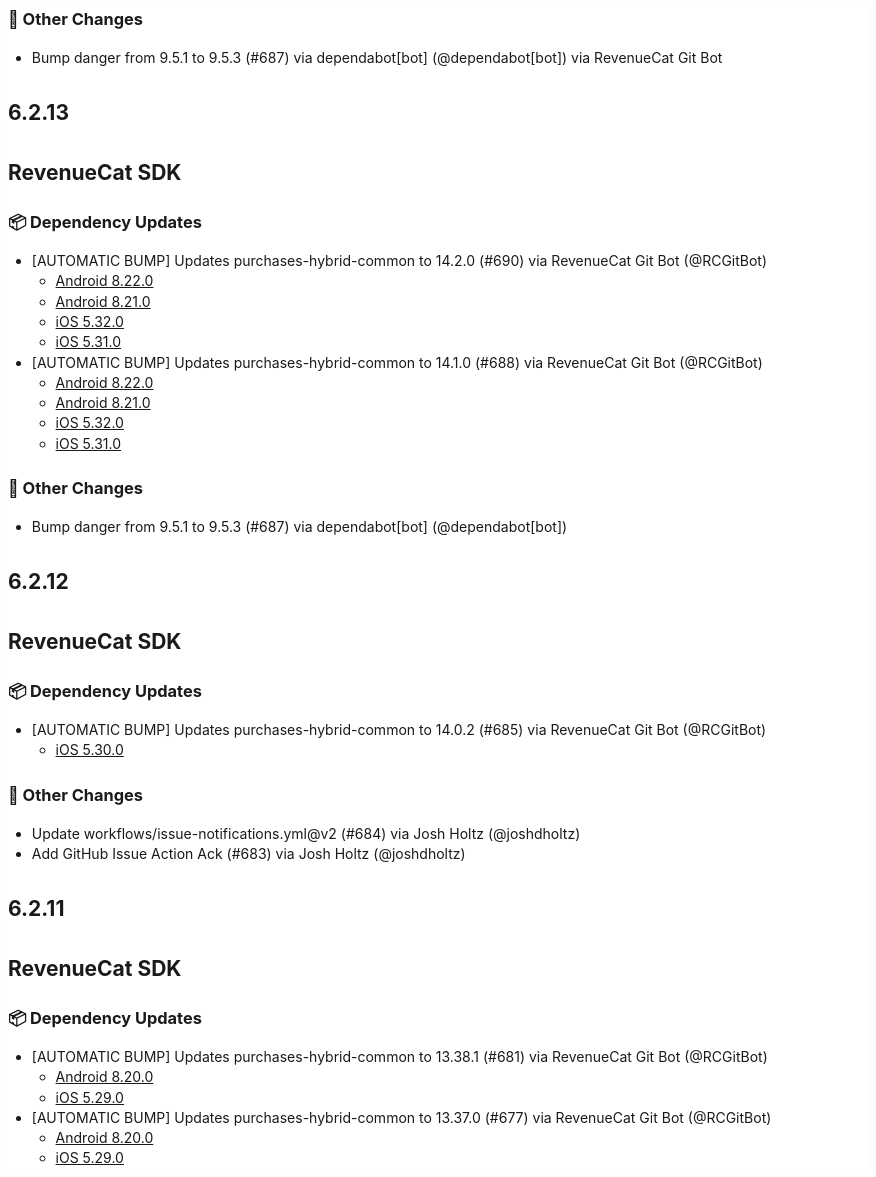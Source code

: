 ### 🔄 Other Changes
* Bump danger from 9.5.1 to 9.5.3 (#687) via dependabot[bot]
(@dependabot[bot]) via RevenueCat Git Bot

## 6.2.13
## RevenueCat SDK
### 📦 Dependency Updates
* [AUTOMATIC BUMP] Updates purchases-hybrid-common to 14.2.0 (#690) via RevenueCat Git Bot (@RCGitBot)
  * [Android 8.22.0](https://github.com/RevenueCat/purchases-android/releases/tag/8.22.0)
  * [Android 8.21.0](https://github.com/RevenueCat/purchases-android/releases/tag/8.21.0)
  * [iOS 5.32.0](https://github.com/RevenueCat/purchases-ios/releases/tag/5.32.0)
  * [iOS 5.31.0](https://github.com/RevenueCat/purchases-ios/releases/tag/5.31.0)
* [AUTOMATIC BUMP] Updates purchases-hybrid-common to 14.1.0 (#688) via RevenueCat Git Bot (@RCGitBot)
  * [Android 8.22.0](https://github.com/RevenueCat/purchases-android/releases/tag/8.22.0)
  * [Android 8.21.0](https://github.com/RevenueCat/purchases-android/releases/tag/8.21.0)
  * [iOS 5.32.0](https://github.com/RevenueCat/purchases-ios/releases/tag/5.32.0)
  * [iOS 5.31.0](https://github.com/RevenueCat/purchases-ios/releases/tag/5.31.0)

### 🔄 Other Changes
* Bump danger from 9.5.1 to 9.5.3 (#687) via dependabot[bot] (@dependabot[bot])

## 6.2.12
## RevenueCat SDK
### 📦 Dependency Updates
* [AUTOMATIC BUMP] Updates purchases-hybrid-common to 14.0.2 (#685) via RevenueCat Git Bot (@RCGitBot)
  * [iOS 5.30.0](https://github.com/RevenueCat/purchases-ios/releases/tag/5.30.0)

### 🔄 Other Changes
* Update workflows/issue-notifications.yml@v2 (#684) via Josh Holtz (@joshdholtz)
* Add GitHub Issue Action Ack (#683) via Josh Holtz (@joshdholtz)

## 6.2.11
## RevenueCat SDK
### 📦 Dependency Updates
* [AUTOMATIC BUMP] Updates purchases-hybrid-common to 13.38.1 (#681) via RevenueCat Git Bot (@RCGitBot)
  * [Android 8.20.0](https://github.com/RevenueCat/purchases-android/releases/tag/8.20.0)
  * [iOS 5.29.0](https://github.com/RevenueCat/purchases-ios/releases/tag/5.29.0)
* [AUTOMATIC BUMP] Updates purchases-hybrid-common to 13.37.0 (#677) via RevenueCat Git Bot (@RCGitBot)
  * [Android 8.20.0](https://github.com/RevenueCat/purchases-android/releases/tag/8.20.0)
  * [iOS 5.29.0](https://github.com/RevenueCat/purchases-ios/releases/tag/5.29.0)
